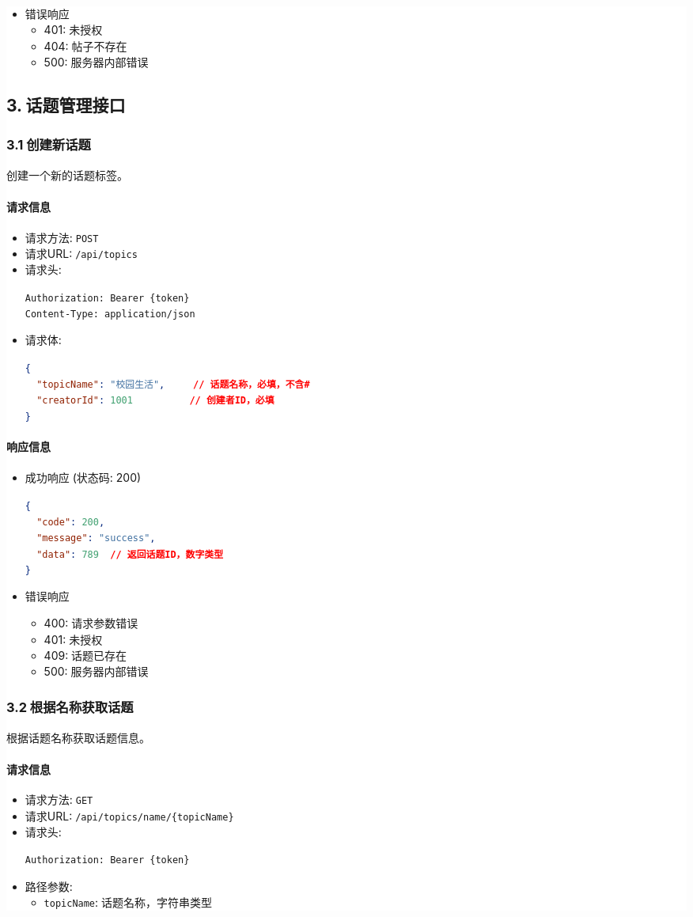 - 错误响应
  - 401: 未授权
  - 404: 帖子不存在
  - 500: 服务器内部错误

## 3. 话题管理接口

### 3.1 创建新话题

创建一个新的话题标签。

#### 请求信息

- 请求方法: `POST`
- 请求URL: `/api/topics`
- 请求头:
  ```
  Authorization: Bearer {token}
  Content-Type: application/json
  ```
- 请求体:
  ```json
  {
    "topicName": "校园生活",     // 话题名称，必填，不含#
    "creatorId": 1001          // 创建者ID，必填
  }
  ```

#### 响应信息

- 成功响应 (状态码: 200)
  ```json
  {
    "code": 200,
    "message": "success",
    "data": 789  // 返回话题ID，数字类型
  }
  ```

- 错误响应
  - 400: 请求参数错误
  - 401: 未授权
  - 409: 话题已存在
  - 500: 服务器内部错误

### 3.2 根据名称获取话题

根据话题名称获取话题信息。

#### 请求信息

- 请求方法: `GET`
- 请求URL: `/api/topics/name/{topicName}`
- 请求头:
  ```
  Authorization: Bearer {token}
  ```
- 路径参数:
  - `topicName`: 话题名称，字符串类型
